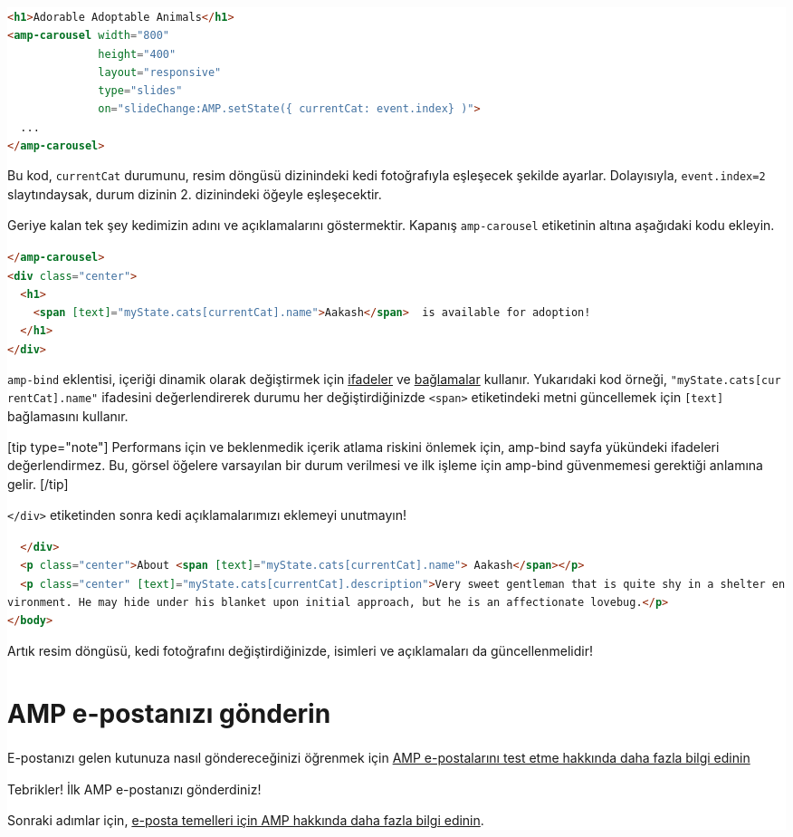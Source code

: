 ```html
<h1>Adorable Adoptable Animals</h1>
<amp-carousel width="800"
              height="400"
              layout="responsive"
              type="slides"
              on="slideChange:AMP.setState({ currentCat: event.index} )">
  ...
</amp-carousel>
```

Bu kod, `currentCat` durumunu, resim döngüsü dizinindeki kedi fotoğrafıyla eşleşecek şekilde ayarlar. Dolayısıyla, `event.index=2` slaytındaysak, durum dizinin 2. dizinindeki öğeyle eşleşecektir.

Geriye kalan tek şey kedimizin adını ve açıklamalarını göstermektir. Kapanış `amp-carousel` etiketinin altına aşağıdaki kodu ekleyin.

```html
</amp-carousel>
<div class="center">
  <h1>
    <span [text]="myState.cats[currentCat].name">Aakash</span>  is available for adoption!
  </h1>
</div>
```

`amp-bind` eklentisi, içeriği dinamik olarak değiştirmek için [ifadeler](/content/amp-dev/documentation/components/reference/amp-bind.md#expressions) ve [bağlamalar](/content/amp-dev/documentation/components/reference/amp-bind.md#bindings) kullanır. Yukarıdaki kod örneği, `"myState.cats[currentCat].name"` ifadesini değerlendirerek durumu her değiştirdiğinizde `<span>` etiketindeki metni güncellemek için `[text]` bağlamasını kullanır.

[tip type="note"] Performans için ve beklenmedik içerik atlama riskini önlemek için, amp-bind sayfa yükündeki ifadeleri değerlendirmez. Bu, görsel öğelere varsayılan bir durum verilmesi ve ilk işleme için amp-bind güvenmemesi gerektiği anlamına gelir. [/tip]

`</div>` etiketinden sonra kedi açıklamalarımızı eklemeyi unutmayın!

```html
  </div>
  <p class="center">About <span [text]="myState.cats[currentCat].name"> Aakash</span></p>
  <p class="center" [text]="myState.cats[currentCat].description">Very sweet gentleman that is quite shy in a shelter environment. He may hide under his blanket upon initial approach, but he is an affectionate lovebug.</p>
</body>
```

Artık resim döngüsü, kedi fotoğrafını değiştirdiğinizde, isimleri ve açıklamaları da güncellenmelidir!

# AMP e-postanızı gönderin

E-postanızı gelen kutunuza nasıl göndereceğinizi öğrenmek için [AMP e-postalarını test etme hakkında daha fazla bilgi edinin](/content/amp-dev/documentation/guides-and-tutorials/develop/testing_amp_emails.md)



Tebrikler! İlk AMP e-postanızı gönderdiniz!

Sonraki adımlar için, [e-posta temelleri için AMP hakkında daha fazla bilgi edinin](/content/amp-dev/documentation/guides-and-tutorials/learn/email_fundamentals.md).
